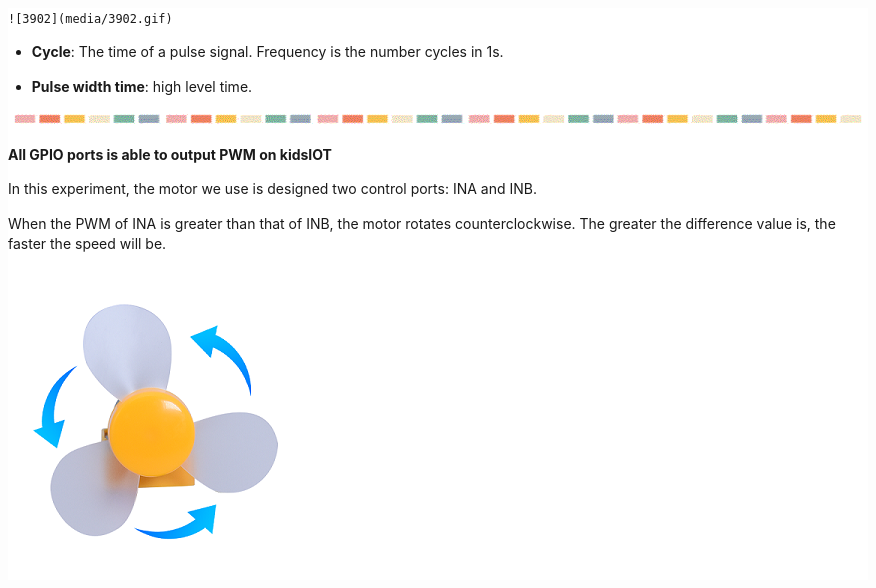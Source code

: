 	![3902](media/3902.gif)

- **Cycle**: The time of a pulse signal. Frequency is the number cycles in 1s.

- **Pulse width time**: high level time.

![line3](media/line3.png)

**All GPIO ports is able to output PWM on kidsIOT**

In this experiment, the motor we use is designed two control ports: INA and INB.

When the PWM of INA is greater than that of INB, the motor rotates counterclockwise. The greater the difference value is, the faster the speed will be.

![3905](media/3905.png)
